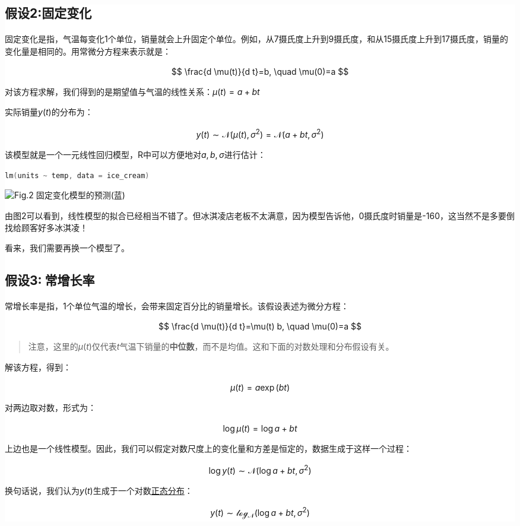 ## 假设2:固定变化

固定变化是指，气温每变化1个单位，销量就会上升固定个单位。例如，从7摄氏度上升到9摄氏度，和从15摄氏度上升到17摄氏度，销量的变化量是相同的。用常微分方程来表示就是：

$$
\frac{d \mu(t)}{d t}=b, \quad \mu(0)=a
$$

对该方程求解，我们得到的是期望值与气温的线性关系：$\mu(t)=a+b t$

实际销量$y(t)$的分布为：

$$
y(t) \sim \mathcal{N}\left(\mu(t), \sigma^{2}\right)=\mathcal{N}\left(a+b t, \sigma^{2}\right)
$$

该模型就是一个一元线性回归模型，R中可以方便地对$a, b, \sigma$进行估计：

```S
lm(units ~ temp, data = ice_cream)
```

![Fig.2 固定变化模型的预测(蓝)](https://pic4.zhimg.com/80/v2-205c8875498fa5d6b830d8d97e5ad25c.png)

由图2可以看到，线性模型的拟合已经相当不错了。但冰淇凌店老板不太满意，因为模型告诉他，0摄氏度时销量是-160，这当然不是多要倒找给顾客好多冰淇凌！

看来，我们需要再换一个模型了。

## 假设3: 常增长率

常增长率是指，1个单位气温的增长，会带来固定百分比的销量增长。该假设表述为微分方程：

$$
\frac{d \mu(t)}{d t}=\mu(t) b, \quad \mu(0)=a
$$

> 注意，这里的$\mu(t)$仅代表$t$气温下销量的**中位数**，而不是均值。这和下面的对数处理和分布假设有关。

解该方程，得到：

$$
\mu(t)=a \exp (b t)
$$

对两边取对数，形式为：

$$
\log \mu(t)=\log a+b t
$$

上边也是一个线性模型。因此，我们可以假定对数尺度上的变化量和方差是恒定的，数据生成于这样一个过程：

$$
\log y(t) \sim \mathcal{N}\left(\log a+b t, \sigma^{2}\right)
$$

换句话说，我们认为$y(t)$生成于一个对数[正态分布](https://zh.wikipedia.org/wiki/对数正态分布)：

$$
y(t) \sim \mathcal{log_N}\left(\log a+b t, \sigma^{2}\right)
$$
